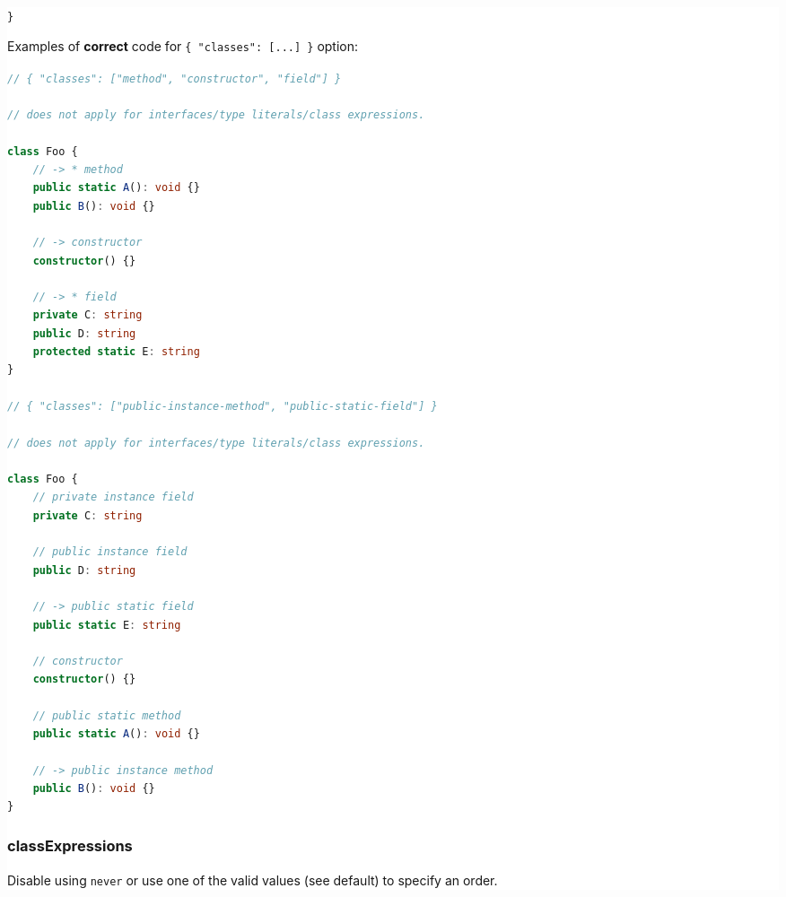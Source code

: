 ```ts
}
```

Examples of **correct** code for `{ "classes": [...] }` option:
```ts
// { "classes": ["method", "constructor", "field"] }

// does not apply for interfaces/type literals/class expressions.

class Foo {
    // -> * method
    public static A(): void {}
    public B(): void {}
    
    // -> constructor
    constructor() {}
    
    // -> * field
    private C: string
    public D: string
    protected static E: string                
}

// { "classes": ["public-instance-method", "public-static-field"] }

// does not apply for interfaces/type literals/class expressions.

class Foo {
    // private instance field
    private C: string
    
    // public instance field
    public D: string
    
    // -> public static field
    public static E: string
    
    // constructor
    constructor() {}
    
    // public static method
    public static A(): void {}
    
    // -> public instance method
    public B(): void {}            
}
```

### classExpressions
Disable using `never` or use one of the valid values (see default) to specify an order.   
